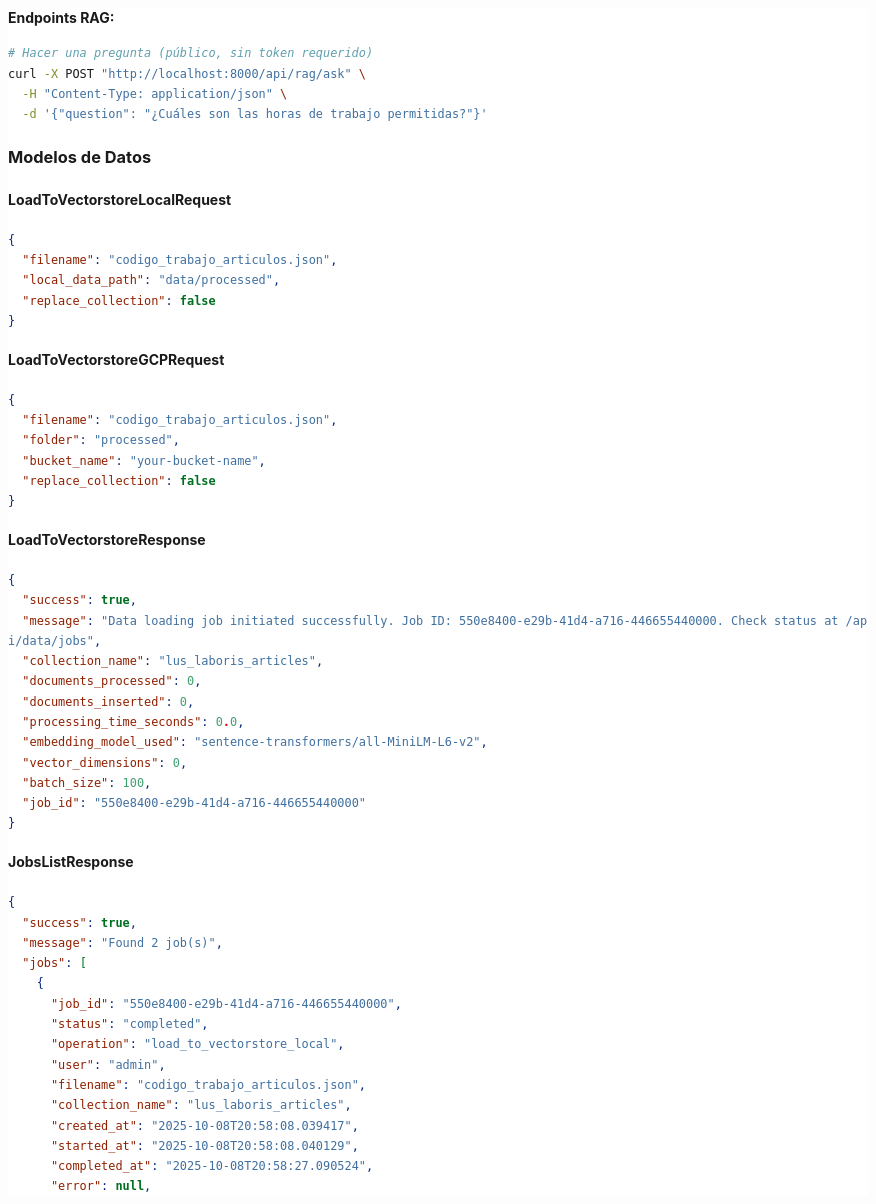 **Endpoints RAG:**

```bash
# Hacer una pregunta (público, sin token requerido)
curl -X POST "http://localhost:8000/api/rag/ask" \
  -H "Content-Type: application/json" \
  -d '{"question": "¿Cuáles son las horas de trabajo permitidas?"}'
```

### Modelos de Datos

#### LoadToVectorstoreLocalRequest

```json
{
  "filename": "codigo_trabajo_articulos.json",
  "local_data_path": "data/processed",
  "replace_collection": false
}
```

#### LoadToVectorstoreGCPRequest

```json
{
  "filename": "codigo_trabajo_articulos.json",
  "folder": "processed",
  "bucket_name": "your-bucket-name",
  "replace_collection": false
}
```

#### LoadToVectorstoreResponse

```json
{
  "success": true,
  "message": "Data loading job initiated successfully. Job ID: 550e8400-e29b-41d4-a716-446655440000. Check status at /api/data/jobs",
  "collection_name": "lus_laboris_articles",
  "documents_processed": 0,
  "documents_inserted": 0,
  "processing_time_seconds": 0.0,
  "embedding_model_used": "sentence-transformers/all-MiniLM-L6-v2",
  "vector_dimensions": 0,
  "batch_size": 100,
  "job_id": "550e8400-e29b-41d4-a716-446655440000"
}
```

#### JobsListResponse

```json
{
  "success": true,
  "message": "Found 2 job(s)",
  "jobs": [
    {
      "job_id": "550e8400-e29b-41d4-a716-446655440000",
      "status": "completed",
      "operation": "load_to_vectorstore_local",
      "user": "admin",
      "filename": "codigo_trabajo_articulos.json",
      "collection_name": "lus_laboris_articles",
      "created_at": "2025-10-08T20:58:08.039417",
      "started_at": "2025-10-08T20:58:08.040129",
      "completed_at": "2025-10-08T20:58:27.090524",
      "error": null,
```